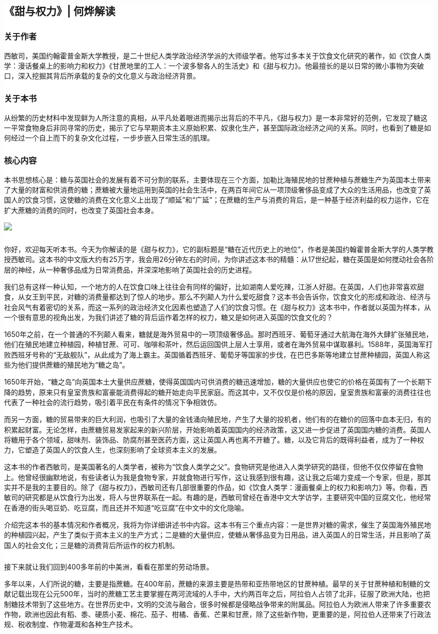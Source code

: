 ## 《甜与权力》| 何烨解读

### 关于作者

西敏司，美国约翰霍普金斯大学教授，是二十世纪人类学政治经济学派的大师级学者。他写过多本关于饮食文化研究的著作，如《饮食人类学：漫话餐桌上的影响力和权力》《甘蔗地里的工人：一个波多黎各人的生活史》和《甜与权力》。他最擅长的是以日常的微小事物为突破口，深入挖掘其背后所承载的复杂的文化意义与政治经济背景。

### 关于本书

从纷繁的历史材料中发现鲜为人所注意的真相，从平凡处着眼进而揭示出背后的不平凡，《甜与权力》是一本非常好的范例，它发现了糖这一平常食物身后非同寻常的历史，揭示了它与早期资本主义原始积累、奴隶化生产，甚至国际政治经济之间的关系。同时，也看到了糖是如何经过一个自上而下的复杂文化过程，一步步嵌入日常生活的肌理。     

### 核心内容

本书思想核心是：糖与英国社会的发展有着不可分割的联系，主要体现在三个方面，加勒比海殖民地的甘蔗种植与蔗糖生产为英国本土带来了大量的财富和供消费的糖；蔗糖被大量地运用到英国的社会生活中，在两百年间它从一项顶级奢侈品变成了大众的生活用品，也改变了英国人的饮食习惯，这使糖的消费在文化意义上出现了“顺延”和“广延”；在蔗糖的生产与消费的背后，是一种基于经济利益的权力运作，它在扩大蔗糖的消费的同时，也改变了英国社会本身。     

<img  src="https://piccdn3.umiwi.com/img/201712/15/201712151205353005891220.jpg" width="2180"/>

###  



你好，欢迎每天听本书。今天为你解读的是《甜与权力》，它的副标题是“糖在近代历史上的地位”，作者是美国约翰霍普金斯大学的人类学教授西敏司。这本书的中文版大约有25万字，我会用26分钟左右的时间，为你讲述这本书的精髓：从17世纪起，糖在英国是如何搅动社会各阶层的神经，从一种奢侈品成为日常消费品，并深深地影响了英国社会的历史进程。

我们总有这样一种认知，一个地方的人在饮食口味上往往会有同样的偏好，比如湖南人爱吃辣，江浙人好甜。在英国，人们也非常喜欢甜食，从女王到平民，对糖的消费量都达到了惊人的地步。那么不列颠人为什么爱吃甜食？这本书会告诉你，饮食文化的形成和政治、经济与社会风气有着密切的关系，而这一系列的政治经济文化因素也塑造了人们的饮食习惯。在《甜与权力》这本书中，作者就以英国为样本，从一个很有意思的视角出发，为我们讲述了糖的背后运作着怎样的权力，糖又是如何进入英国的饮食文化的？

1650年之前，在一个普通的不列颠人看来，糖就是海外贸易中的一项顶级奢侈品。那时西班牙、葡萄牙通过大航海在海外大肆扩张殖民地，他们在殖民地建立种植园，种植甘蔗、可可、咖啡和茶叶，然后运回国供上层人士享用，或者在海外贸易中谋取暴利。1588年，英国海军打败西班牙号称的“无敌舰队”，从此成为了海上霸主。英国循着西班牙、葡萄牙等国家的步伐，在巴巴多斯等地建立甘蔗种植园，英国人称这些为他们提供蔗糖的殖民地为“糖之岛”。

1650年开始，“糖之岛”向英国本土大量供应蔗糖，使得英国国内可供消费的糖迅速增加，糖的大量供应也使它的价格在英国有了一个长期下降的趋势，原来只有皇室贵族和富豪能消费得起的糖开始走向平民家庭。而这其中，又不仅仅是价格的原因，皇室贵族和富豪的消费往往也代表了一种社会的流行趋势，吸引着平民在有条件的情况下争相效仿。

而另一方面，糖的贸易带来的巨大利润，也吸引了大量的金钱涌向殖民地，产生了大量的投机者，他们有的在糖价的回落中血本无归，有的积累起财富。无论怎样，由蔗糖贸易发家起来的新兴阶层，开始影响着英国国内的经济政策，这又进一步促进了英国国内糖的消费。英国人将糖用于各个领域，甜味剂、装饰品、防腐剂甚至医药方面，这让英国人再也离不开糖了。糖，以及它背后的既得利益者，成为了一种权力，它塑造了英国人的饮食人生，也深刻影响了全球资本主义的发展。

这本书的作者西敏司，是美国著名的人类学者，被称为“饮食人类学之父”。食物研究是他进入人类学研究的路径，但他不仅仅停留在食物上。他曾经很幽默地说，有些读者认为我是食物专家，并就食物进行写作，这让我感到很有趣，这让我之后竭力变成一个专家，但是，那其实并不是我的主要目的。除了《甜与权力》，西敏司还有几部很重要的作品，如《饮食人类学：漫画餐桌上的权力和影响力》等。你看，西敏司的研究都是从饮食行为出发，将人与世界联系在一起。有趣的是，西敏司曾经在香港中文大学访学，主要研究中国的豆腐文化，他经常在香港的街头喝豆奶、吃豆腐，而且还并不知道“吃豆腐”在中文中的文化隐喻。

介绍完这本书的基本情况和作者概况，我将为你详细讲述书中内容。这本书有三个重点内容：一是世界对糖的需求，催生了英国海外殖民地的种植园兴起，产生了类似于资本主义的生产方式；二是糖的大量供应，使糖从奢侈品变为日用品，进入英国人的日常生活，并且影响了英国人的社会文化；三是糖的消费背后所运作的权力机制。

###  



接下来就让我们回到400多年前的中美洲，看看在那里的劳动场景。

多年以来，人们所说的糖，主要是指蔗糖。在400年前，蔗糖的来源主要是热带和亚热带地区的甘蔗种植。最早的关于甘蔗种植和制糖的文献记载出现在公元500年，当时的蔗糖工艺主要掌握在两河流域的人手中，大约两百年之后，阿拉伯人占领了北非，征服了欧洲大陆，也把制糖技术带到了这些地方。在世界历史中，文明的交流与融合，很多时候都是侵略战争带来的附属品。阿拉伯人为欧洲人带来了许多重要农作物，欧洲也因此有稻、黍、硬质小麦、棉花、茄子、柑橘、香蕉、芒果和甘蔗，除了这些新作物，更重要的是，阿拉伯人还带来了行政法规、税收制度、作物灌溉和各种生产技术。
